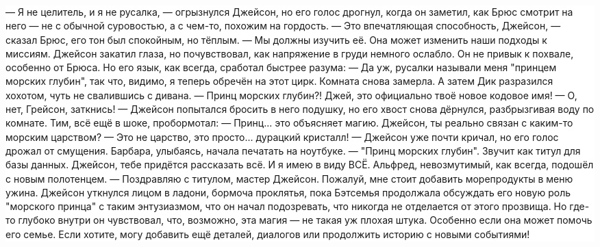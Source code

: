 — Я не целитель, и я не русалка, — огрызнулся Джейсон, но его голос дрогнул, когда он заметил, как Брюс смотрит на него — не с обычной суровостью, а с чем-то, похожим на гордость.
— Это впечатляющая способность, Джейсон, — сказал Брюс, его тон был спокойным, но тёплым. — Мы должны изучить её. Она может изменить наши подходы к миссиям.
Джейсон закатил глаза, но почувствовал, как напряжение в груди немного ослабло. Он не привык к похвале, особенно от Брюса. Но его язык, как всегда, сработал быстрее разума:
— Да уж, русалки называли меня "принцем морских глубин", так что, видимо, я теперь обречён на этот цирк.
Комната снова замерла. А затем Дик разразился хохотом, чуть не свалившись с дивана.
— Принц морских глубин?! Джей, это официально твоё новое кодовое имя!
— О, нет, Грейсон, заткнись! — Джейсон попытался бросить в него подушку, но его хвост снова дёрнулся, разбрызгивая воду по комнате.
Тим, всё ещё в шоке, пробормотал:
— Принц... это объясняет магию. Джейсон, ты реально связан с каким-то морским царством?
— Это не царство, это просто... дурацкий кристалл! — Джейсон уже почти кричал, но его голос дрожал от смущения.
Барбара, улыбаясь, начала печатать на ноутбуке.
— "Принц морских глубин". Звучит как титул для базы данных. Джейсон, тебе придётся рассказать всё. И я имею в виду ВСЁ.
Альфред, невозмутимый, как всегда, подошёл с новым полотенцем.
— Поздравляю с титулом, мастер Джейсон. Пожалуй, мне стоит добавить морепродукты в меню ужина.
Джейсон уткнулся лицом в ладони, бормоча проклятья, пока Бэтсемья продолжала обсуждать его новую роль "морского принца" с таким энтузиазмом, что он начал подозревать, что никогда не отделается от этого прозвища. Но где-то глубоко внутри он чувствовал, что, возможно, эта магия — не такая уж плохая штука. Особенно если она может помочь его семье.
Если хотите, могу добавить ещё деталей, диалогов или продолжить историю с новыми событиями!
